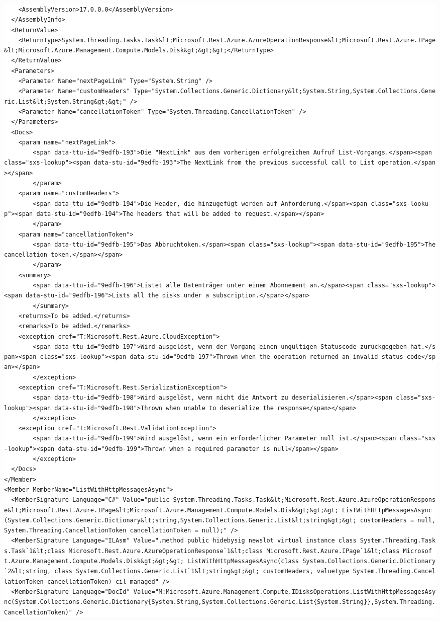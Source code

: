         <AssemblyVersion>17.0.0.0</AssemblyVersion>
      </AssemblyInfo>
      <ReturnValue>
        <ReturnType>System.Threading.Tasks.Task&lt;Microsoft.Rest.Azure.AzureOperationResponse&lt;Microsoft.Rest.Azure.IPage&lt;Microsoft.Azure.Management.Compute.Models.Disk&gt;&gt;&gt;</ReturnType>
      </ReturnValue>
      <Parameters>
        <Parameter Name="nextPageLink" Type="System.String" />
        <Parameter Name="customHeaders" Type="System.Collections.Generic.Dictionary&lt;System.String,System.Collections.Generic.List&lt;System.String&gt;&gt;" />
        <Parameter Name="cancellationToken" Type="System.Threading.CancellationToken" />
      </Parameters>
      <Docs>
        <param name="nextPageLink">
            <span data-ttu-id="9edfb-193">Die "NextLink" aus dem vorherigen erfolgreichen Aufruf List-Vorgangs.</span><span class="sxs-lookup"><span data-stu-id="9edfb-193">The NextLink from the previous successful call to List operation.</span></span>
            </param>
        <param name="customHeaders">
            <span data-ttu-id="9edfb-194">Die Header, die hinzugefügt werden auf Anforderung.</span><span class="sxs-lookup"><span data-stu-id="9edfb-194">The headers that will be added to request.</span></span>
            </param>
        <param name="cancellationToken">
            <span data-ttu-id="9edfb-195">Das Abbruchtoken.</span><span class="sxs-lookup"><span data-stu-id="9edfb-195">The cancellation token.</span></span>
            </param>
        <summary>
            <span data-ttu-id="9edfb-196">Listet alle Datenträger unter einem Abonnement an.</span><span class="sxs-lookup"><span data-stu-id="9edfb-196">Lists all the disks under a subscription.</span></span>
            </summary>
        <returns>To be added.</returns>
        <remarks>To be added.</remarks>
        <exception cref="T:Microsoft.Rest.Azure.CloudException">
            <span data-ttu-id="9edfb-197">Wird ausgelöst, wenn der Vorgang einen ungültigen Statuscode zurückgegeben hat.</span><span class="sxs-lookup"><span data-stu-id="9edfb-197">Thrown when the operation returned an invalid status code</span></span>
            </exception>
        <exception cref="T:Microsoft.Rest.SerializationException">
            <span data-ttu-id="9edfb-198">Wird ausgelöst, wenn nicht die Antwort zu deserialisieren.</span><span class="sxs-lookup"><span data-stu-id="9edfb-198">Thrown when unable to deserialize the response</span></span>
            </exception>
        <exception cref="T:Microsoft.Rest.ValidationException">
            <span data-ttu-id="9edfb-199">Wird ausgelöst, wenn ein erforderlicher Parameter null ist.</span><span class="sxs-lookup"><span data-stu-id="9edfb-199">Thrown when a required parameter is null</span></span>
            </exception>
      </Docs>
    </Member>
    <Member MemberName="ListWithHttpMessagesAsync">
      <MemberSignature Language="C#" Value="public System.Threading.Tasks.Task&lt;Microsoft.Rest.Azure.AzureOperationResponse&lt;Microsoft.Rest.Azure.IPage&lt;Microsoft.Azure.Management.Compute.Models.Disk&gt;&gt;&gt; ListWithHttpMessagesAsync (System.Collections.Generic.Dictionary&lt;string,System.Collections.Generic.List&lt;string&gt;&gt; customHeaders = null, System.Threading.CancellationToken cancellationToken = null);" />
      <MemberSignature Language="ILAsm" Value=".method public hidebysig newslot virtual instance class System.Threading.Tasks.Task`1&lt;class Microsoft.Rest.Azure.AzureOperationResponse`1&lt;class Microsoft.Rest.Azure.IPage`1&lt;class Microsoft.Azure.Management.Compute.Models.Disk&gt;&gt;&gt; ListWithHttpMessagesAsync(class System.Collections.Generic.Dictionary`2&lt;string, class System.Collections.Generic.List`1&lt;string&gt;&gt; customHeaders, valuetype System.Threading.CancellationToken cancellationToken) cil managed" />
      <MemberSignature Language="DocId" Value="M:Microsoft.Azure.Management.Compute.IDisksOperations.ListWithHttpMessagesAsync(System.Collections.Generic.Dictionary{System.String,System.Collections.Generic.List{System.String}},System.Threading.CancellationToken)" />